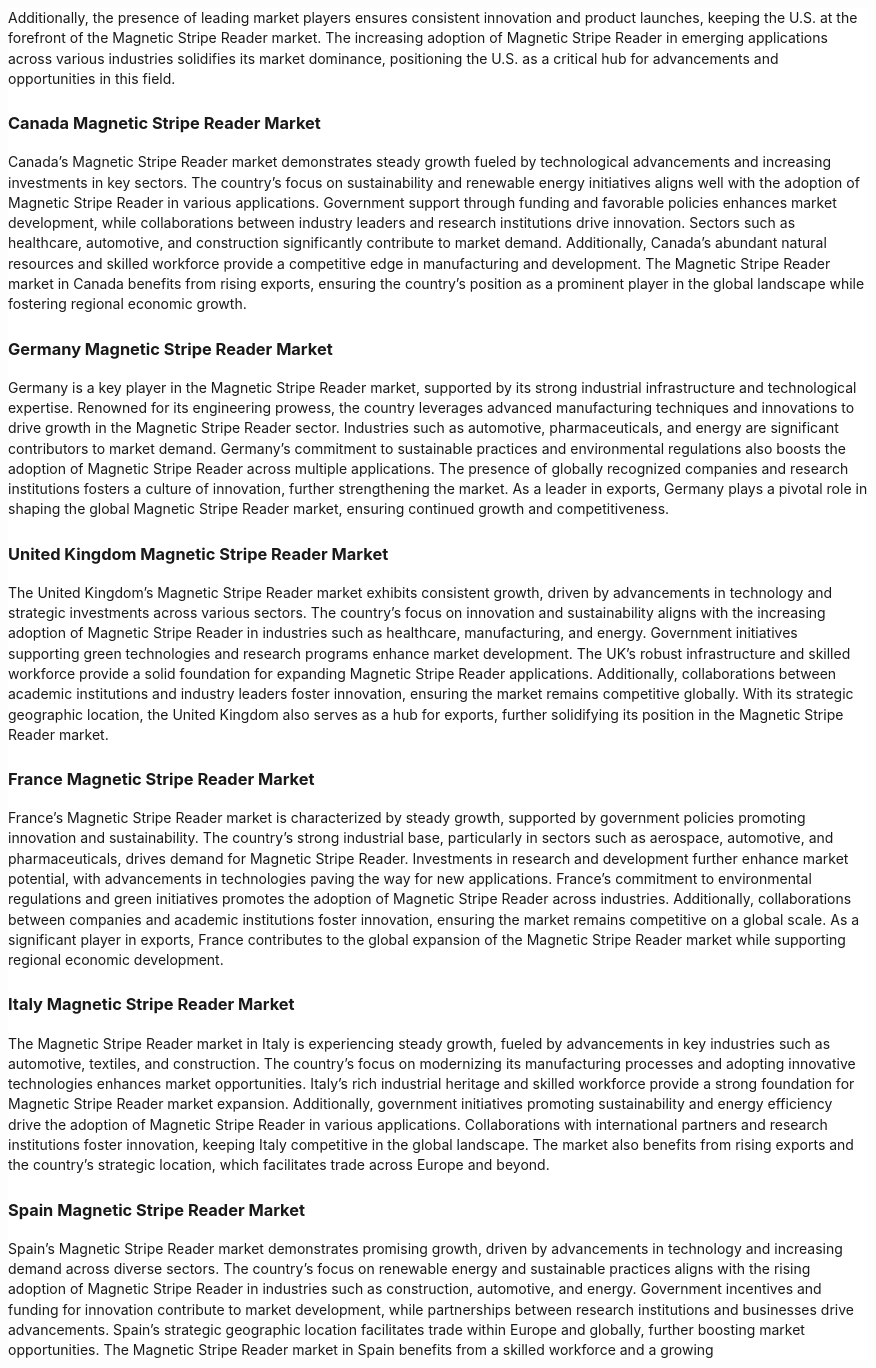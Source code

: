Additionally, the presence of leading market players ensures consistent innovation and product launches, keeping the U.S. at the forefront of the Magnetic Stripe Reader market. The increasing adoption of Magnetic Stripe Reader in emerging applications across various industries solidifies its market dominance, positioning the U.S. as a critical hub for advancements and opportunities in this field.</p><h3>Canada Magnetic Stripe Reader Market</h3><p>Canada&rsquo;s Magnetic Stripe Reader market demonstrates steady growth fueled by technological advancements and increasing investments in key sectors. The country&rsquo;s focus on sustainability and renewable energy initiatives aligns well with the adoption of Magnetic Stripe Reader in various applications. Government support through funding and favorable policies enhances market development, while collaborations between industry leaders and research institutions drive innovation. Sectors such as healthcare, automotive, and construction significantly contribute to market demand. Additionally, Canada&rsquo;s abundant natural resources and skilled workforce provide a competitive edge in manufacturing and development. The Magnetic Stripe Reader market in Canada benefits from rising exports, ensuring the country&rsquo;s position as a prominent player in the global landscape while fostering regional economic growth.</p><h3>Germany Magnetic Stripe Reader Market</h3><p>Germany is a key player in the Magnetic Stripe Reader market, supported by its strong industrial infrastructure and technological expertise. Renowned for its engineering prowess, the country leverages advanced manufacturing techniques and innovations to drive growth in the Magnetic Stripe Reader sector. Industries such as automotive, pharmaceuticals, and energy are significant contributors to market demand. Germany&rsquo;s commitment to sustainable practices and environmental regulations also boosts the adoption of Magnetic Stripe Reader across multiple applications. The presence of globally recognized companies and research institutions fosters a culture of innovation, further strengthening the market. As a leader in exports, Germany plays a pivotal role in shaping the global Magnetic Stripe Reader market, ensuring continued growth and competitiveness.</p><h3>United Kingdom Magnetic Stripe Reader Market</h3><p>The United Kingdom&rsquo;s Magnetic Stripe Reader market exhibits consistent growth, driven by advancements in technology and strategic investments across various sectors. The country&rsquo;s focus on innovation and sustainability aligns with the increasing adoption of Magnetic Stripe Reader in industries such as healthcare, manufacturing, and energy. Government initiatives supporting green technologies and research programs enhance market development. The UK&rsquo;s robust infrastructure and skilled workforce provide a solid foundation for expanding Magnetic Stripe Reader applications. Additionally, collaborations between academic institutions and industry leaders foster innovation, ensuring the market remains competitive globally. With its strategic geographic location, the United Kingdom also serves as a hub for exports, further solidifying its position in the Magnetic Stripe Reader market.</p><h3>France Magnetic Stripe Reader Market</h3><p>France&rsquo;s Magnetic Stripe Reader market is characterized by steady growth, supported by government policies promoting innovation and sustainability. The country&rsquo;s strong industrial base, particularly in sectors such as aerospace, automotive, and pharmaceuticals, drives demand for Magnetic Stripe Reader. Investments in research and development further enhance market potential, with advancements in technologies paving the way for new applications. France&rsquo;s commitment to environmental regulations and green initiatives promotes the adoption of Magnetic Stripe Reader across industries. Additionally, collaborations between companies and academic institutions foster innovation, ensuring the market remains competitive on a global scale. As a significant player in exports, France contributes to the global expansion of the Magnetic Stripe Reader market while supporting regional economic development.</p><h3>Italy Magnetic Stripe Reader Market</h3><p>The Magnetic Stripe Reader market in Italy is experiencing steady growth, fueled by advancements in key industries such as automotive, textiles, and construction. The country&rsquo;s focus on modernizing its manufacturing processes and adopting innovative technologies enhances market opportunities. Italy&rsquo;s rich industrial heritage and skilled workforce provide a strong foundation for Magnetic Stripe Reader market expansion. Additionally, government initiatives promoting sustainability and energy efficiency drive the adoption of Magnetic Stripe Reader in various applications. Collaborations with international partners and research institutions foster innovation, keeping Italy competitive in the global landscape. The market also benefits from rising exports and the country&rsquo;s strategic location, which facilitates trade across Europe and beyond.</p><h3>Spain Magnetic Stripe Reader Market</h3><p>Spain&rsquo;s Magnetic Stripe Reader market demonstrates promising growth, driven by advancements in technology and increasing demand across diverse sectors. The country&rsquo;s focus on renewable energy and sustainable practices aligns with the rising adoption of Magnetic Stripe Reader in industries such as construction, automotive, and energy. Government incentives and funding for innovation contribute to market development, while partnerships between research institutions and businesses drive advancements. Spain&rsquo;s strategic geographic location facilitates trade within Europe and globally, further boosting market opportunities. The Magnetic Stripe Reader market in Spain benefits from a skilled workforce and a growing